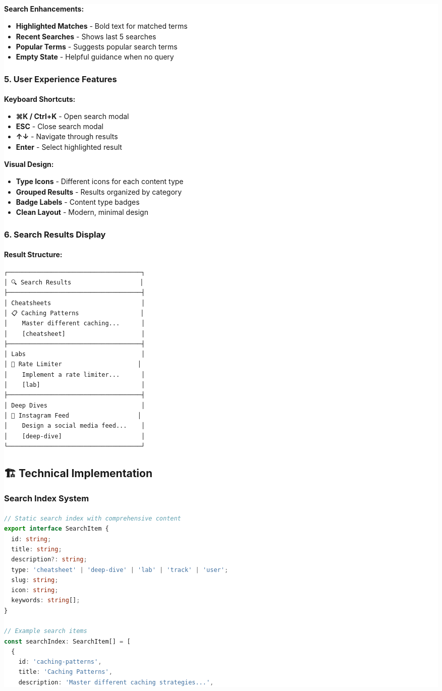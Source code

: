 **Search Enhancements:**
- **Highlighted Matches** - Bold text for matched terms
- **Recent Searches** - Shows last 5 searches
- **Popular Terms** - Suggests popular search terms
- **Empty State** - Helpful guidance when no query

### 5. User Experience Features
**Keyboard Shortcuts:**
- **⌘K / Ctrl+K** - Open search modal
- **ESC** - Close search modal
- **↑↓** - Navigate through results
- **Enter** - Select highlighted result

**Visual Design:**
- **Type Icons** - Different icons for each content type
- **Grouped Results** - Results organized by category
- **Badge Labels** - Content type badges
- **Clean Layout** - Modern, minimal design

### 6. Search Results Display
**Result Structure:**
```
┌─────────────────────────────────────┐
│ 🔍 Search Results                   │
├─────────────────────────────────────┤
│ Cheatsheets                         │
│ 📋 Caching Patterns                 │
│    Master different caching...      │
│    [cheatsheet]                     │
├─────────────────────────────────────┤
│ Labs                                │
│ 🚦 Rate Limiter                     │
│    Implement a rate limiter...      │
│    [lab]                            │
├─────────────────────────────────────┤
│ Deep Dives                          │
│ 📸 Instagram Feed                   │
│    Design a social media feed...    │
│    [deep-dive]                      │
└─────────────────────────────────────┘
```

## 🏗️ Technical Implementation

### Search Index System
```typescript
// Static search index with comprehensive content
export interface SearchItem {
  id: string;
  title: string;
  description?: string;
  type: 'cheatsheet' | 'deep-dive' | 'lab' | 'track' | 'user';
  slug: string;
  icon: string;
  keywords: string[];
}

// Example search items
const searchIndex: SearchItem[] = [
  {
    id: 'caching-patterns',
    title: 'Caching Patterns',
    description: 'Master different caching strategies...',
```